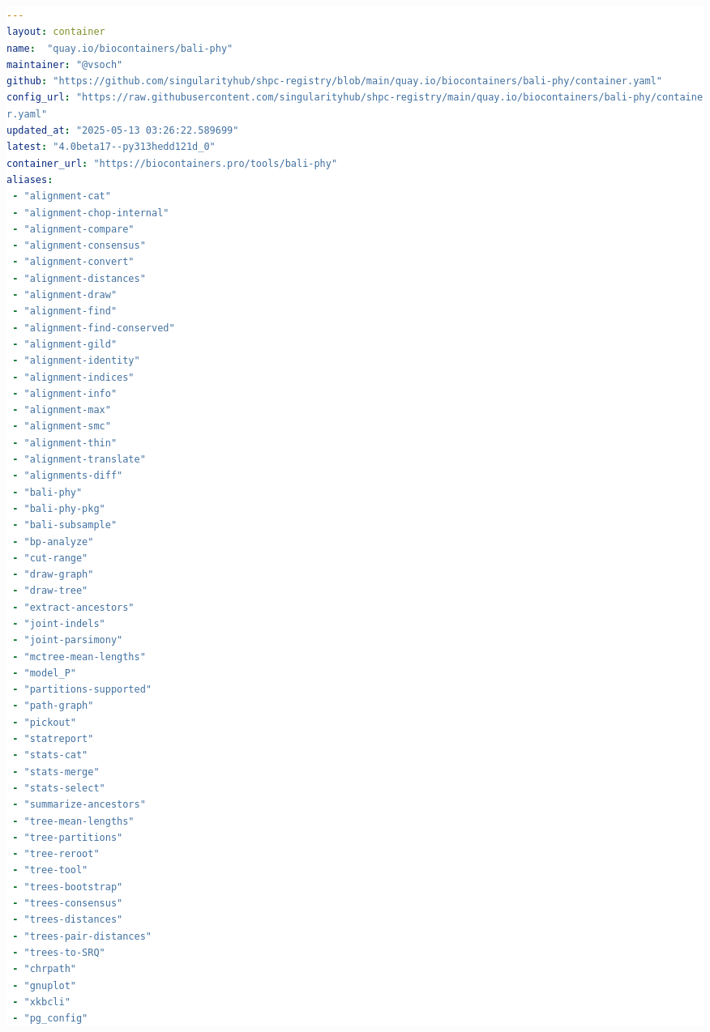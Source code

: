 ```yaml
---
layout: container
name:  "quay.io/biocontainers/bali-phy"
maintainer: "@vsoch"
github: "https://github.com/singularityhub/shpc-registry/blob/main/quay.io/biocontainers/bali-phy/container.yaml"
config_url: "https://raw.githubusercontent.com/singularityhub/shpc-registry/main/quay.io/biocontainers/bali-phy/container.yaml"
updated_at: "2025-05-13 03:26:22.589699"
latest: "4.0beta17--py313hedd121d_0"
container_url: "https://biocontainers.pro/tools/bali-phy"
aliases:
 - "alignment-cat"
 - "alignment-chop-internal"
 - "alignment-compare"
 - "alignment-consensus"
 - "alignment-convert"
 - "alignment-distances"
 - "alignment-draw"
 - "alignment-find"
 - "alignment-find-conserved"
 - "alignment-gild"
 - "alignment-identity"
 - "alignment-indices"
 - "alignment-info"
 - "alignment-max"
 - "alignment-smc"
 - "alignment-thin"
 - "alignment-translate"
 - "alignments-diff"
 - "bali-phy"
 - "bali-phy-pkg"
 - "bali-subsample"
 - "bp-analyze"
 - "cut-range"
 - "draw-graph"
 - "draw-tree"
 - "extract-ancestors"
 - "joint-indels"
 - "joint-parsimony"
 - "mctree-mean-lengths"
 - "model_P"
 - "partitions-supported"
 - "path-graph"
 - "pickout"
 - "statreport"
 - "stats-cat"
 - "stats-merge"
 - "stats-select"
 - "summarize-ancestors"
 - "tree-mean-lengths"
 - "tree-partitions"
 - "tree-reroot"
 - "tree-tool"
 - "trees-bootstrap"
 - "trees-consensus"
 - "trees-distances"
 - "trees-pair-distances"
 - "trees-to-SRQ"
 - "chrpath"
 - "gnuplot"
 - "xkbcli"
 - "pg_config"
```